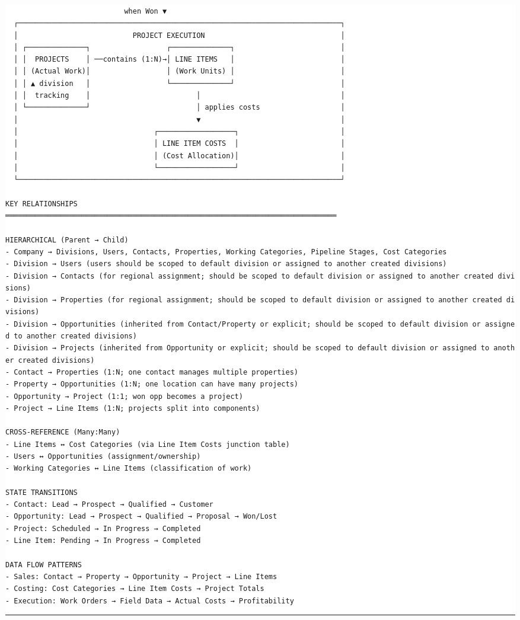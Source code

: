 ```
                            when Won ▼
  ┌────────────────────────────────────────────────────────────────────────────┐
  │                           PROJECT EXECUTION                                │
  │ ┌──────────────┐                  ┌──────────────┐                         │
  │ │  PROJECTS    │ ──contains (1:N)→│ LINE ITEMS   │                         │
  │ │ (Actual Work)│                  │ (Work Units) │                         │
  │ │ ▲ division   │                  └──────────────┘                         │
  │ │  tracking    │                         │                                 │
  │ └──────────────┘                         │ applies costs                   │
  │                                          ▼                                 │
  │                                ┌──────────────────┐                        │
  │                                │ LINE ITEM COSTS  │                        │
  │                                │ (Cost Allocation)│                        │
  │                                └──────────────────┘                        │
  └────────────────────────────────────────────────────────────────────────────┘

KEY RELATIONSHIPS
══════════════════════════════════════════════════════════════════════════════

HIERARCHICAL (Parent → Child)
- Company → Divisions, Users, Contacts, Properties, Working Categories, Pipeline Stages, Cost Categories
- Division → Users (users should be scoped to default division or assigned to another created divisions)
- Division → Contacts (for regional assignment; should be scoped to default division or assigned to another created divisions)
- Division → Properties (for regional assignment; should be scoped to default division or assigned to another created divisions)
- Division → Opportunities (inherited from Contact/Property or explicit; should be scoped to default division or assigned to another created divisions)
- Division → Projects (inherited from Opportunity or explicit; should be scoped to default division or assigned to another created divisions)
- Contact → Properties (1:N; one contact manages multiple properties)
- Property → Opportunities (1:N; one location can have many projects)
- Opportunity → Project (1:1; won opp becomes a project)
- Project → Line Items (1:N; projects split into components)

CROSS-REFERENCE (Many:Many)
- Line Items ↔ Cost Categories (via Line Item Costs junction table)
- Users ↔ Opportunities (assignment/ownership)
- Working Categories ↔ Line Items (classification of work)

STATE TRANSITIONS
- Contact: Lead → Prospect → Qualified → Customer
- Opportunity: Lead → Prospect → Qualified → Proposal → Won/Lost
- Project: Scheduled → In Progress → Completed
- Line Item: Pending → In Progress → Completed

DATA FLOW PATTERNS
- Sales: Contact → Property → Opportunity → Project → Line Items
- Costing: Cost Categories → Line Item Costs → Project Totals
- Execution: Work Orders → Field Data → Actual Costs → Profitability
```

---
